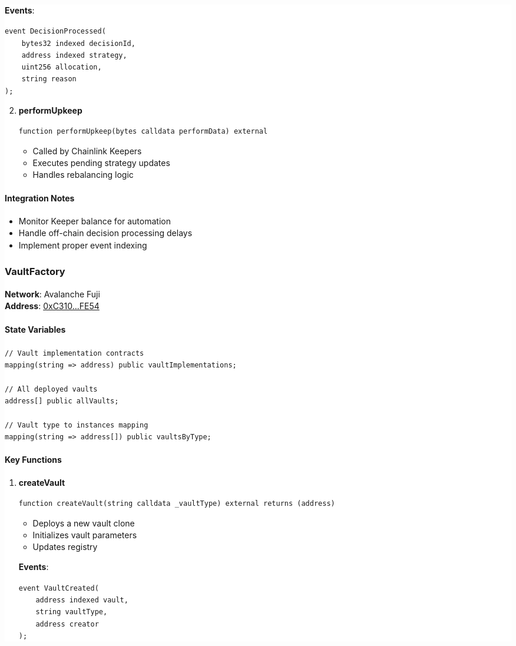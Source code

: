    **Events**:
   ```solidity
   event DecisionProcessed(
       bytes32 indexed decisionId,
       address indexed strategy,
       uint256 allocation,
       string reason
   );
   ```

2. **performUpkeep**
   ```solidity
   function performUpkeep(bytes calldata performData) external
   ```
   - Called by Chainlink Keepers
   - Executes pending strategy updates
   - Handles rebalancing logic

#### Integration Notes
- Monitor Keeper balance for automation
- Handle off-chain decision processing delays
- Implement proper event indexing

### VaultFactory

**Network**: Avalanche Fuji  
**Address**: [0xC310...FE54](https://testnet.snowtrace.io/address/0xC310b43748E5303F1372Ab2C9075629E0Bb4FE54)

#### State Variables

```solidity
// Vault implementation contracts
mapping(string => address) public vaultImplementations;

// All deployed vaults
address[] public allVaults;

// Vault type to instances mapping
mapping(string => address[]) public vaultsByType;
```

#### Key Functions

1. **createVault**
   ```solidity
   function createVault(string calldata _vaultType) external returns (address)
   ```
   - Deploys a new vault clone
   - Initializes vault parameters
   - Updates registry
   
   **Events**:
   ```solidity
   event VaultCreated(
       address indexed vault,
       string vaultType,
       address creator
   );
   ```
